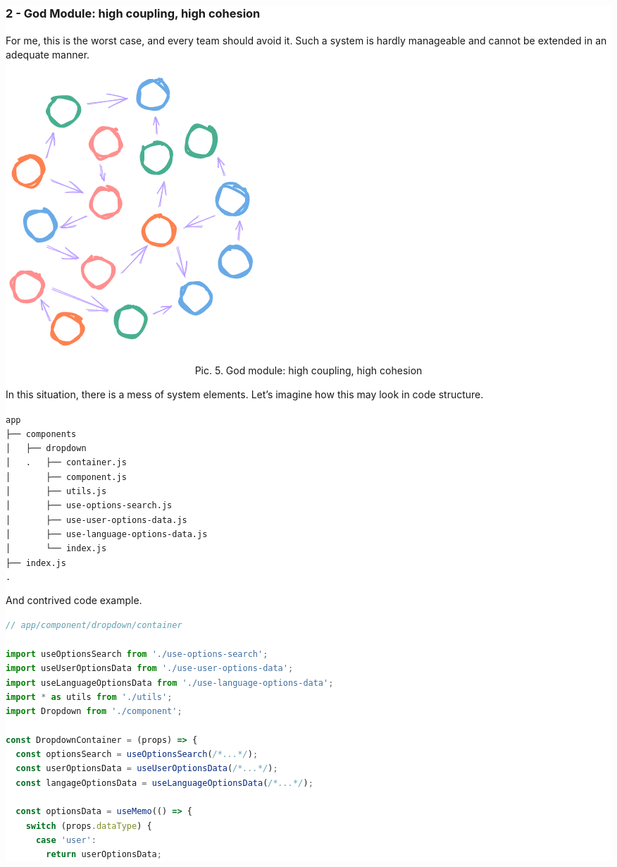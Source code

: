### 2 - God Module: high coupling, high cohesion

For me, this is the worst case, and every team should avoid it. Such a system is hardly manageable and cannot be extended in an adequate manner.

![God module: high coupling, high cohesion](https://raw.githubusercontent.com/balovbohdan/balovbohdan.github.io/github-page/content/blog/posts/coupling-and-cohesion/connections-2.png)
<center>Pic. 5. God module: high coupling, high cohesion</center>

In this situation, there is a mess of system elements. Let’s imagine how this may look in code structure.

```
app
├── components
│   ├── dropdown
│   .   ├── container.js
│       ├── component.js
│       ├── utils.js
│       ├── use-options-search.js
│       ├── use-user-options-data.js
│       ├── use-language-options-data.js
│       └── index.js
├── index.js
.
```

And contrived code example.

```js
// app/component/dropdown/container

import useOptionsSearch from './use-options-search';
import useUserOptionsData from './use-user-options-data';
import useLanguageOptionsData from './use-language-options-data';
import * as utils from './utils';
import Dropdown from './component';

const DropdownContainer = (props) => {
  const optionsSearch = useOptionsSearch(/*...*/);
  const userOptionsData = useUserOptionsData(/*...*/);
  const langageOptionsData = useLanguageOptionsData(/*...*/);

  const optionsData = useMemo(() => {
    switch (props.dataType) {
      case 'user':
        return userOptionsData;
```